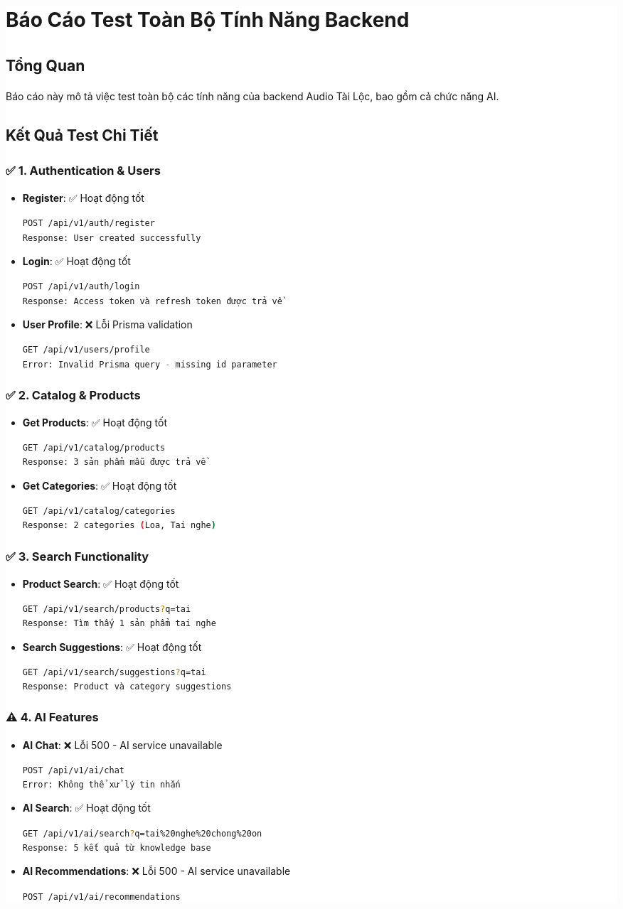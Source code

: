 # Báo Cáo Test Toàn Bộ Tính Năng Backend

## Tổng Quan
Báo cáo này mô tả việc test toàn bộ các tính năng của backend Audio Tài Lộc, bao gồm cả chức năng AI.

## Kết Quả Test Chi Tiết

### ✅ **1. Authentication & Users**
- **Register**: ✅ Hoạt động tốt
  ```bash
  POST /api/v1/auth/register
  Response: User created successfully
  ```
- **Login**: ✅ Hoạt động tốt
  ```bash
  POST /api/v1/auth/login
  Response: Access token và refresh token được trả về
  ```
- **User Profile**: ❌ Lỗi Prisma validation
  ```bash
  GET /api/v1/users/profile
  Error: Invalid Prisma query - missing id parameter
  ```

### ✅ **2. Catalog & Products**
- **Get Products**: ✅ Hoạt động tốt
  ```bash
  GET /api/v1/catalog/products
  Response: 3 sản phẩm mẫu được trả về
  ```
- **Get Categories**: ✅ Hoạt động tốt
  ```bash
  GET /api/v1/catalog/categories
  Response: 2 categories (Loa, Tai nghe)
  ```

### ✅ **3. Search Functionality**
- **Product Search**: ✅ Hoạt động tốt
  ```bash
  GET /api/v1/search/products?q=tai
  Response: Tìm thấy 1 sản phẩm tai nghe
  ```
- **Search Suggestions**: ✅ Hoạt động tốt
  ```bash
  GET /api/v1/search/suggestions?q=tai
  Response: Product và category suggestions
  ```

### ⚠️ **4. AI Features**
- **AI Chat**: ❌ Lỗi 500 - AI service unavailable
  ```bash
  POST /api/v1/ai/chat
  Error: Không thể xử lý tin nhắn
  ```
- **AI Search**: ✅ Hoạt động tốt
  ```bash
  GET /api/v1/ai/search?q=tai%20nghe%20chong%20on
  Response: 5 kết quả từ knowledge base
  ```
- **AI Recommendations**: ❌ Lỗi 500 - AI service unavailable
  ```bash
  POST /api/v1/ai/recommendations
  ```